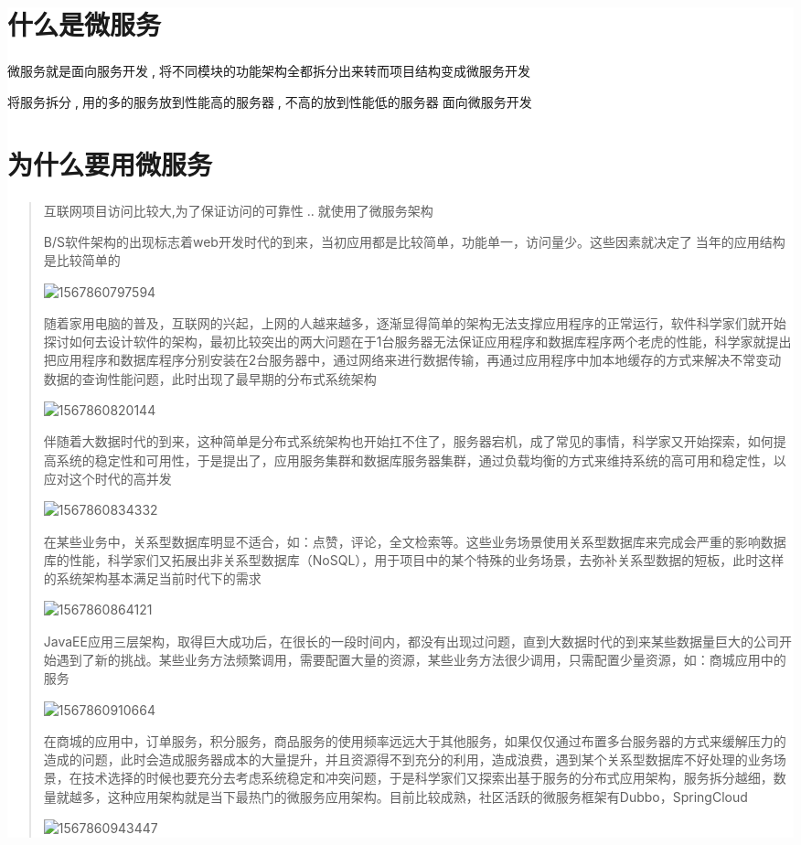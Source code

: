 # 什么是微服务

微服务就是面向服务开发 , 将不同模块的功能架构全都拆分出来转而项目结构变成微服务开发

将服务拆分 , 用的多的服务放到性能高的服务器 , 不高的放到性能低的服务器
面向微服务开发



# 为什么要用微服务

> 互联网项目访问比较大,为了保证访问的可靠性 .. 就使用了微服务架构
>
> B/S软件架构的出现标志着web开发时代的到来，当初应用都是比较简单，功能单一，访问量少。这些因素就决定了
> 当年的应用结构是比较简单的
>
> ![1567860797594](C:\Users\Zhangxinuser\AppData\Roaming\Typora\typora-user-images\1567860797594.png)
>
> 随着家用电脑的普及，互联网的兴起，上网的人越来越多，逐渐显得简单的架构无法支撑应用程序的正常运行，软件科学家们就开始探讨如何去设计软件的架构，最初比较突出的两大问题在于1台服务器无法保证应用程序和数据库程序两个老虎的性能，科学家就提出把应用程序和数据库程序分别安装在2台服务器中，通过网络来进行数据传输，再通过应用程序中加本地缓存的方式来解决不常变动数据的查询性能问题，此时出现了最早期的分布式系统架构
>
> ![1567860820144](C:\Users\Zhangxinuser\AppData\Roaming\Typora\typora-user-images\1567860820144.png)
>
> 伴随着大数据时代的到来，这种简单是分布式系统架构也开始扛不住了，服务器宕机，成了常见的事情，科学家又开始探索，如何提高系统的稳定性和可用性，于是提出了，应用服务集群和数据库服务器集群，通过负载均衡的方式来维持系统的高可用和稳定性，以应对这个时代的高并发
>
> ![1567860834332](C:\Users\Zhangxinuser\AppData\Roaming\Typora\typora-user-images\1567860834332.png)
>
> 在某些业务中，关系型数据库明显不适合，如：点赞，评论，全文检索等。这些业务场景使用关系型数据库来完成会严重的影响数据库的性能，科学家们又拓展出非关系型数据库（NoSQL），用于项目中的某个特殊的业务场景，去弥补关系型数据的短板，此时这样的系统架构基本满足当前时代下的需求
>
> ![1567860864121](C:\Users\Zhangxinuser\AppData\Roaming\Typora\typora-user-images\1567860864121.png)
>
> JavaEE应用三层架构，取得巨大成功后，在很长的一段时间内，都没有出现过问题，直到大数据时代的到来某些数据量巨大的公司开始遇到了新的挑战。某些业务方法频繁调用，需要配置大量的资源，某些业务方法很少调用，只需配置少量资源，如：商城应用中的服务
>
> ![1567860910664](C:\Users\Zhangxinuser\AppData\Roaming\Typora\typora-user-images\1567860910664.png)
>
> 在商城的应用中，订单服务，积分服务，商品服务的使用频率远远大于其他服务，如果仅仅通过布置多台服务器的方式来缓解压力的造成的问题，此时会造成服务器成本的大量提升，并且资源得不到充分的利用，造成浪费，遇到某个关系型数据库不好处理的业务场景，在技术选择的时候也要充分去考虑系统稳定和冲突问题，于是科学家们又探索出基于服务的分布式应用架构，服务拆分越细，数量就越多，这种应用架构就是当下最热门的微服务应用架构。目前比较成熟，社区活跃的微服务框架有Dubbo，SpringCloud
>
> ![1567860943447](C:\Users\Zhangxinuser\AppData\Roaming\Typora\typora-user-images\1567860943447.png)
